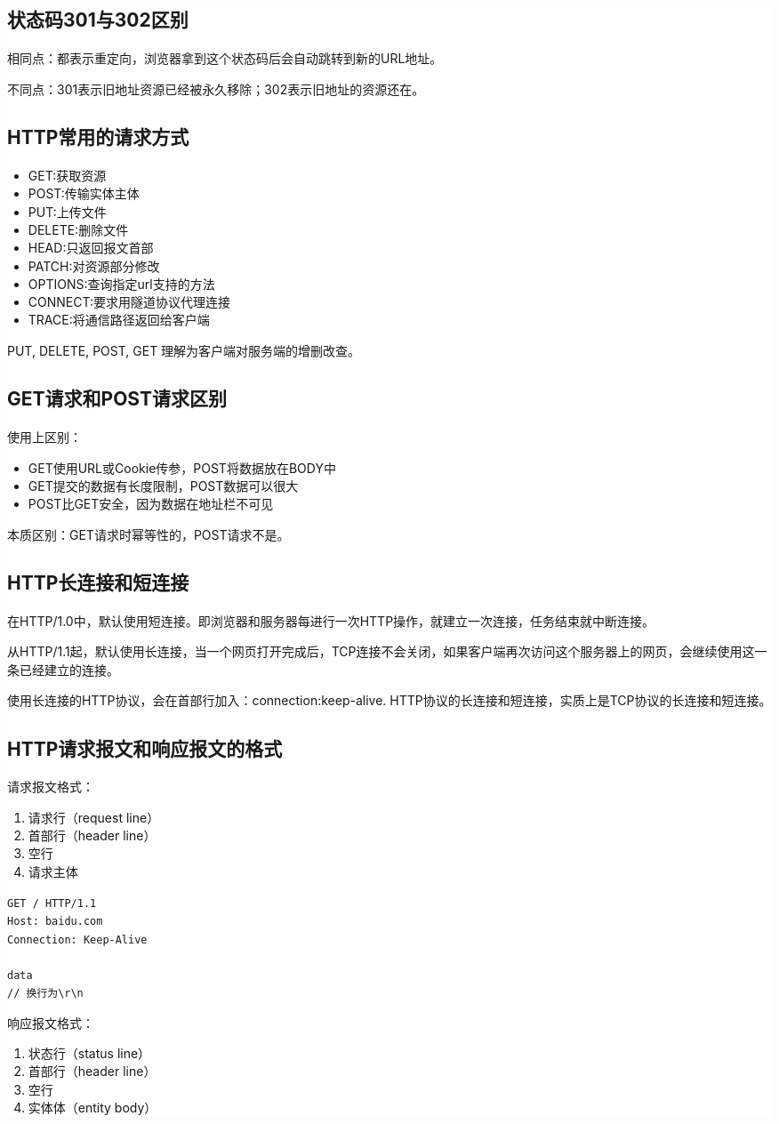 ## 状态码301与302区别
相同点：都表示重定向，浏览器拿到这个状态码后会自动跳转到新的URL地址。

不同点：301表示旧地址资源已经被永久移除；302表示旧地址的资源还在。

## HTTP常用的请求方式
- GET:获取资源
- POST:传输实体主体
- PUT:上传文件
- DELETE:删除文件
- HEAD:只返回报文首部
- PATCH:对资源部分修改
- OPTIONS:查询指定url支持的方法
- CONNECT:要求用隧道协议代理连接
- TRACE:将通信路径返回给客户端

PUT, DELETE, POST, GET 理解为客户端对服务端的增删改查。

## GET请求和POST请求区别
使用上区别：
- GET使用URL或Cookie传参，POST将数据放在BODY中
- GET提交的数据有长度限制，POST数据可以很大
- POST比GET安全，因为数据在地址栏不可见

本质区别：GET请求时幂等性的，POST请求不是。

## HTTP长连接和短连接
在HTTP/1.0中，默认使用短连接。即浏览器和服务器每进行一次HTTP操作，就建立一次连接，任务结束就中断连接。

从HTTP/1.1起，默认使用长连接，当一个网页打开完成后，TCP连接不会关闭，如果客户端再次访问这个服务器上的网页，会继续使用这一条已经建立的连接。

使用长连接的HTTP协议，会在首部行加入：connection:keep-alive. HTTP协议的长连接和短连接，实质上是TCP协议的长连接和短连接。

## HTTP请求报文和响应报文的格式
请求报文格式：
1. 请求行（request line）
2. 首部行（header line）
3. 空行
4. 请求主体

```
GET / HTTP/1.1
Host: baidu.com
Connection: Keep-Alive

data
// 换行为\r\n
```

响应报文格式：  
1. 状态行（status line）
2. 首部行（header line）
3. 空行
4. 实体体（entity body）
